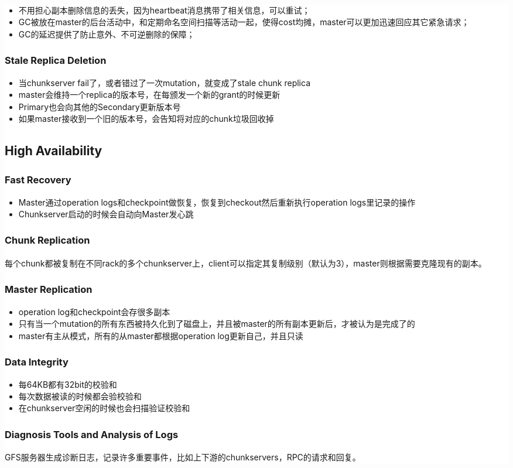 * 不用担心副本删除信息的丢失，因为heartbeat消息携带了相关信息，可以重试；
* GC被放在master的后台活动中，和定期命名空间扫描等活动一起，使得cost均摊，master可以更加迅速回应其它紧急请求；
* GC的延迟提供了防止意外、不可逆删除的保障；

### Stale Replica Deletion

* 当chunkserver fail了，或者错过了一次mutation，就变成了stale chunk replica
* master会维持一个replica的版本号，在每颁发一个新的grant的时候更新
* Primary也会向其他的Secondary更新版本号
* 如果master接收到一个旧的版本号，会告知将对应的chunk垃圾回收掉

## High Availability

### Fast Recovery

* Master通过operation logs和checkpoint做恢复，恢复到checkout然后重新执行operation logs里记录的操作
* Chunkserver启动的时候会自动向Master发心跳

### Chunk Replication

每个chunk都被复制在不同rack的多个chunkserver上，client可以指定其复制级别（默认为3），master则根据需要克隆现有的副本。

### Master Replication

* operation log和checkpoint会存很多副本
* 只有当一个mutation的所有东西被持久化到了磁盘上，并且被master的所有副本更新后，才被认为是完成了的
* master有主从模式，所有的从master都根据operation log更新自己，并且只读

### Data Integrity

* 每64KB都有32bit的校验和
* 每次数据被读的时候都会验校验和
* 在chunkserver空闲的时候也会扫描验证校验和

### Diagnosis Tools and Analysis of Logs

GFS服务器生成诊断日志，记录许多重要事件，比如上下游的chunkservers，RPC的请求和回复。













